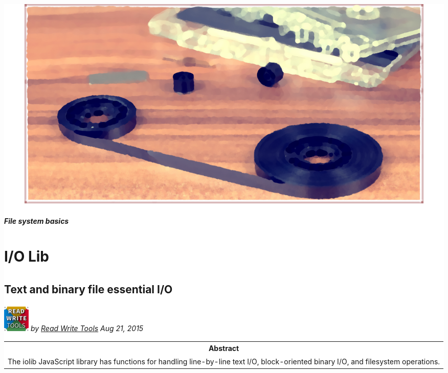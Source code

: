 












<figure>
	<img src='/img/libs/iolib/iolib-anthony-170289.png' width='100%' />
	<figcaption></figcaption>
</figure>

##### File system basics

# I/O Lib

## Text and binary file essential I/O


<address>
<img src='/img/48x48/rwtools.png' /> by <a href='https://readwritetools.com' title='Read Write Tools'>Read Write Tools</a> <time datetime=2015-08-21>Aug 21, 2015</time></address>



<table>
	<tr><th>Abstract</th></tr>
	<tr><td>The <span class=product>iolib</span> JavaScript library has functions for handling line-by-line text I/O, block-oriented binary I/O, and filesystem operations.</td></tr>
</table>
